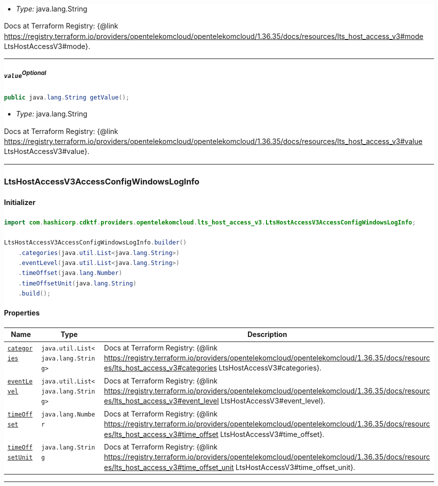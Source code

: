 - *Type:* java.lang.String

Docs at Terraform Registry: {@link https://registry.terraform.io/providers/opentelekomcloud/opentelekomcloud/1.36.35/docs/resources/lts_host_access_v3#mode LtsHostAccessV3#mode}.

---

##### `value`<sup>Optional</sup> <a name="value" id="@cdktf/provider-opentelekomcloud.ltsHostAccessV3.LtsHostAccessV3AccessConfigSingleLogFormat.property.value"></a>

```java
public java.lang.String getValue();
```

- *Type:* java.lang.String

Docs at Terraform Registry: {@link https://registry.terraform.io/providers/opentelekomcloud/opentelekomcloud/1.36.35/docs/resources/lts_host_access_v3#value LtsHostAccessV3#value}.

---

### LtsHostAccessV3AccessConfigWindowsLogInfo <a name="LtsHostAccessV3AccessConfigWindowsLogInfo" id="@cdktf/provider-opentelekomcloud.ltsHostAccessV3.LtsHostAccessV3AccessConfigWindowsLogInfo"></a>

#### Initializer <a name="Initializer" id="@cdktf/provider-opentelekomcloud.ltsHostAccessV3.LtsHostAccessV3AccessConfigWindowsLogInfo.Initializer"></a>

```java
import com.hashicorp.cdktf.providers.opentelekomcloud.lts_host_access_v3.LtsHostAccessV3AccessConfigWindowsLogInfo;

LtsHostAccessV3AccessConfigWindowsLogInfo.builder()
    .categories(java.util.List<java.lang.String>)
    .eventLevel(java.util.List<java.lang.String>)
    .timeOffset(java.lang.Number)
    .timeOffsetUnit(java.lang.String)
    .build();
```

#### Properties <a name="Properties" id="Properties"></a>

| **Name** | **Type** | **Description** |
| --- | --- | --- |
| <code><a href="#@cdktf/provider-opentelekomcloud.ltsHostAccessV3.LtsHostAccessV3AccessConfigWindowsLogInfo.property.categories">categories</a></code> | <code>java.util.List<java.lang.String></code> | Docs at Terraform Registry: {@link https://registry.terraform.io/providers/opentelekomcloud/opentelekomcloud/1.36.35/docs/resources/lts_host_access_v3#categories LtsHostAccessV3#categories}. |
| <code><a href="#@cdktf/provider-opentelekomcloud.ltsHostAccessV3.LtsHostAccessV3AccessConfigWindowsLogInfo.property.eventLevel">eventLevel</a></code> | <code>java.util.List<java.lang.String></code> | Docs at Terraform Registry: {@link https://registry.terraform.io/providers/opentelekomcloud/opentelekomcloud/1.36.35/docs/resources/lts_host_access_v3#event_level LtsHostAccessV3#event_level}. |
| <code><a href="#@cdktf/provider-opentelekomcloud.ltsHostAccessV3.LtsHostAccessV3AccessConfigWindowsLogInfo.property.timeOffset">timeOffset</a></code> | <code>java.lang.Number</code> | Docs at Terraform Registry: {@link https://registry.terraform.io/providers/opentelekomcloud/opentelekomcloud/1.36.35/docs/resources/lts_host_access_v3#time_offset LtsHostAccessV3#time_offset}. |
| <code><a href="#@cdktf/provider-opentelekomcloud.ltsHostAccessV3.LtsHostAccessV3AccessConfigWindowsLogInfo.property.timeOffsetUnit">timeOffsetUnit</a></code> | <code>java.lang.String</code> | Docs at Terraform Registry: {@link https://registry.terraform.io/providers/opentelekomcloud/opentelekomcloud/1.36.35/docs/resources/lts_host_access_v3#time_offset_unit LtsHostAccessV3#time_offset_unit}. |

---
